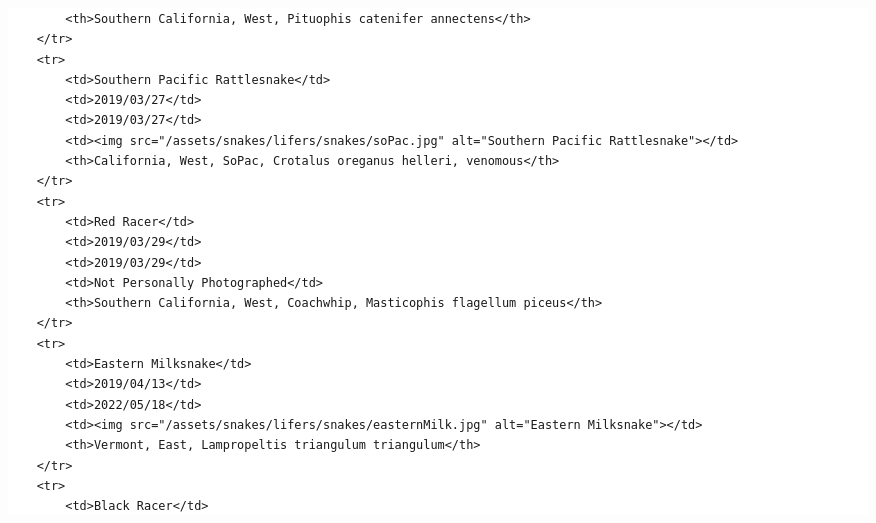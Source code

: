             <th>Southern California, West, Pituophis catenifer annectens</th>
        </tr>
        <tr>
            <td>Southern Pacific Rattlesnake</td>
            <td>2019/03/27</td>
            <td>2019/03/27</td>
            <td><img src="/assets/snakes/lifers/snakes/soPac.jpg" alt="Southern Pacific Rattlesnake"></td>
            <th>California, West, SoPac, Crotalus oreganus helleri, venomous</th>
        </tr>
        <tr>
            <td>Red Racer</td>
            <td>2019/03/29</td>
            <td>2019/03/29</td>
            <td>Not Personally Photographed</td>
            <th>Southern California, West, Coachwhip, Masticophis flagellum piceus</th>
        </tr>
        <tr>
            <td>Eastern Milksnake</td>
            <td>2019/04/13</td>
            <td>2022/05/18</td>
            <td><img src="/assets/snakes/lifers/snakes/easternMilk.jpg" alt="Eastern Milksnake"></td>
            <th>Vermont, East, Lampropeltis triangulum triangulum</th>
        </tr>
        <tr>
            <td>Black Racer</td>